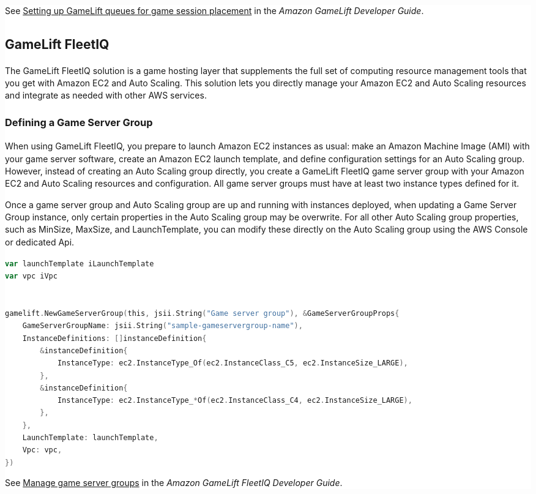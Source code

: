 ```go
```

See [Setting up GameLift queues for game session placement](https://docs.aws.amazon.com/gamelift/latest/developerguide/realtime-script-uploading.html)
in the *Amazon GameLift Developer Guide*.

## GameLift FleetIQ

The GameLift FleetIQ solution is a game hosting layer that supplements the full
set of computing resource management tools that you get with Amazon EC2 and
Auto Scaling. This solution lets you directly manage your Amazon EC2 and Auto
Scaling resources and integrate as needed with other AWS services.

### Defining a Game Server Group

When using GameLift FleetIQ, you prepare to launch Amazon EC2 instances as
usual: make an Amazon Machine Image (AMI) with your game server software,
create an Amazon EC2 launch template, and define configuration settings for an
Auto Scaling group. However, instead of creating an Auto Scaling group
directly, you create a GameLift FleetIQ game server group with your Amazon EC2
and Auto Scaling resources and configuration. All game server groups must have
at least two instance types defined for it.

Once a game server group and Auto Scaling group are up and running with
instances deployed, when updating a Game Server Group instance, only certain
properties in the Auto Scaling group may be overwrite. For all other Auto
Scaling group properties, such as MinSize, MaxSize, and LaunchTemplate, you can
modify these directly on the Auto Scaling group using the AWS Console or
dedicated Api.

```go
var launchTemplate iLaunchTemplate
var vpc iVpc


gamelift.NewGameServerGroup(this, jsii.String("Game server group"), &GameServerGroupProps{
	GameServerGroupName: jsii.String("sample-gameservergroup-name"),
	InstanceDefinitions: []instanceDefinition{
		&instanceDefinition{
			InstanceType: ec2.InstanceType_Of(ec2.InstanceClass_C5, ec2.InstanceSize_LARGE),
		},
		&instanceDefinition{
			InstanceType: ec2.InstanceType_*Of(ec2.InstanceClass_C4, ec2.InstanceSize_LARGE),
		},
	},
	LaunchTemplate: launchTemplate,
	Vpc: vpc,
})
```

See [Manage game server groups](https://docs.aws.amazon.com/gamelift/latest/fleetiqguide/gsg-integrate-gameservergroup.html)
in the *Amazon GameLift FleetIQ Developer Guide*.
